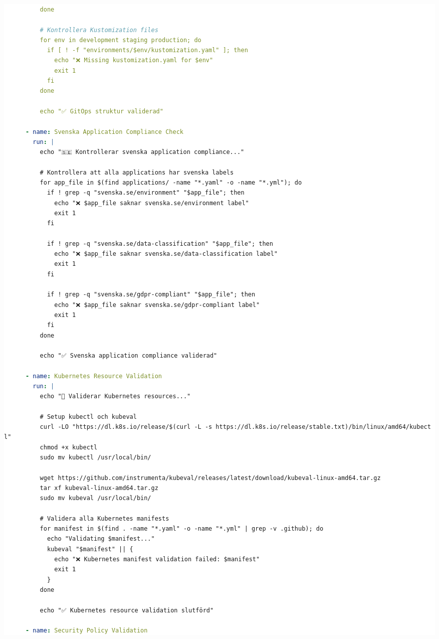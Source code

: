 ```yaml
          done
          
          # Kontrollera Kustomization files
          for env in development staging production; do
            if [ ! -f "environments/$env/kustomization.yaml" ]; then
              echo "❌ Missing kustomization.yaml for $env"
              exit 1
            fi
          done
          
          echo "✅ GitOps struktur validerad"
      
      - name: Svenska Application Compliance Check
        run: |
          echo "🇸🇪 Kontrollerar svenska application compliance..."
          
          # Kontrollera att alla applications har svenska labels
          for app_file in $(find applications/ -name "*.yaml" -o -name "*.yml"); do
            if ! grep -q "svenska.se/environment" "$app_file"; then
              echo "❌ $app_file saknar svenska.se/environment label"
              exit 1
            fi
            
            if ! grep -q "svenska.se/data-classification" "$app_file"; then
              echo "❌ $app_file saknar svenska.se/data-classification label"
              exit 1
            fi
            
            if ! grep -q "svenska.se/gdpr-compliant" "$app_file"; then
              echo "❌ $app_file saknar svenska.se/gdpr-compliant label"
              exit 1
            fi
          done
          
          echo "✅ Svenska application compliance validerad"
      
      - name: Kubernetes Resource Validation
        run: |
          echo "🔧 Validerar Kubernetes resources..."
          
          # Setup kubectl och kubeval
          curl -LO "https://dl.k8s.io/release/$(curl -L -s https://dl.k8s.io/release/stable.txt)/bin/linux/amd64/kubectl"
          chmod +x kubectl
          sudo mv kubectl /usr/local/bin/
          
          wget https://github.com/instrumenta/kubeval/releases/latest/download/kubeval-linux-amd64.tar.gz
          tar xf kubeval-linux-amd64.tar.gz
          sudo mv kubeval /usr/local/bin/
          
          # Validera alla Kubernetes manifests
          for manifest in $(find . -name "*.yaml" -o -name "*.yml" | grep -v .github); do
            echo "Validating $manifest..."
            kubeval "$manifest" || {
              echo "❌ Kubernetes manifest validation failed: $manifest"
              exit 1
            }
          done
          
          echo "✅ Kubernetes resource validation slutförd"
      
      - name: Security Policy Validation
```